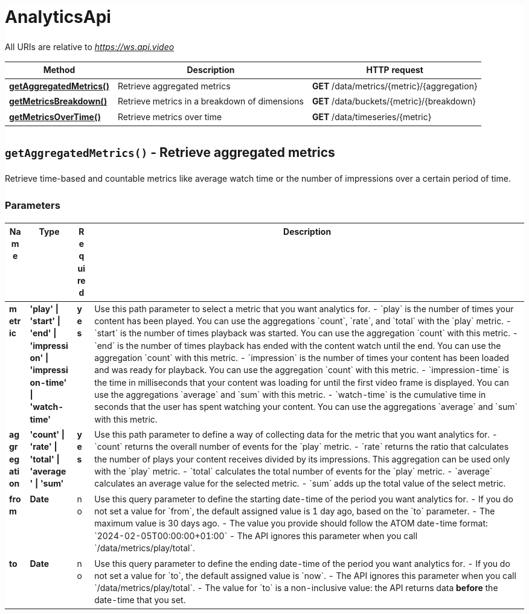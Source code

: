 # AnalyticsApi

All URIs are relative to *https://ws.api.video*

| Method | Description | HTTP request |
| ------------- | ------------- | ------------- |
| [**getAggregatedMetrics()**](AnalyticsApi.md#getAggregatedMetrics) | Retrieve aggregated metrics | **GET** /data/metrics/{metric}/{aggregation} |
| [**getMetricsBreakdown()**](AnalyticsApi.md#getMetricsBreakdown) | Retrieve metrics in a breakdown of dimensions | **GET** /data/buckets/{metric}/{breakdown} |
| [**getMetricsOverTime()**](AnalyticsApi.md#getMetricsOverTime) | Retrieve metrics over time | **GET** /data/timeseries/{metric} |


<a name="getAggregatedMetrics"></a>
## **`getAggregatedMetrics()` - Retrieve aggregated metrics**


Retrieve time-based and countable metrics like average watch time or the number of impressions over a certain period of time.

### Parameters

| Name | Type | Required | Description |
| ------------- | ------------- | ------------- | ------------- |
 | **metric** | **&#39;play&#39; \| &#39;start&#39; \| &#39;end&#39; \| &#39;impression&#39; \| &#39;impression-time&#39; \| &#39;watch-time&#39;**| **yes**| Use this path parameter to select a metric that you want analytics for.  - &#x60;play&#x60; is the number of times your content has been played. You can use the aggregations &#x60;count&#x60;, &#x60;rate&#x60;, and &#x60;total&#x60; with the &#x60;play&#x60; metric. - &#x60;start&#x60; is the number of times playback was started. You can use the aggregation &#x60;count&#x60; with this metric. - &#x60;end&#x60; is the number of times playback has ended with the content watch until the end. You can use the aggregation &#x60;count&#x60; with this metric. - &#x60;impression&#x60; is the number of times your content has been loaded and was ready for playback. You can use the aggregation &#x60;count&#x60; with this metric. - &#x60;impression-time&#x60; is the time in milliseconds that your content was loading for until the first video frame is displayed. You can use the aggregations &#x60;average&#x60; and &#x60;sum&#x60; with this metric. - &#x60;watch-time&#x60; is the cumulative time in seconds that the user has spent watching your content. You can use the aggregations &#x60;average&#x60; and &#x60;sum&#x60; with this metric.  |
 | **aggregation** | **&#39;count&#39; \| &#39;rate&#39; \| &#39;total&#39; \| &#39;average&#39; \| &#39;sum&#39;**| **yes**| Use this path parameter to define a way of collecting data for the metric that you want analytics for.  - &#x60;count&#x60; returns the overall number of events for the &#x60;play&#x60; metric. - &#x60;rate&#x60; returns the ratio that calculates the number of plays your content receives divided by its impressions. This aggregation can be used only with the &#x60;play&#x60; metric. - &#x60;total&#x60; calculates the total number of events for the &#x60;play&#x60; metric.  - &#x60;average&#x60; calculates an average value for the selected metric. - &#x60;sum&#x60; adds up the total value of the select metric.  |
 | **from** | **Date**| no| Use this query parameter to define the starting date-time of the period you want analytics for.  - If you do not set a value for &#x60;from&#x60;, the default assigned value is 1 day ago, based on the &#x60;to&#x60; parameter. - The maximum value is 30 days ago. - The value you provide should follow the ATOM date-time format: &#x60;2024-02-05T00:00:00+01:00&#x60; - The API ignores this parameter when you call &#x60;/data/metrics/play/total&#x60;.  |
 | **to** | **Date**| no| Use this query parameter to define the ending date-time of the period you want analytics for.  - If you do not set a value for &#x60;to&#x60;, the default assigned value is &#x60;now&#x60;. - The API ignores this parameter when you call &#x60;/data/metrics/play/total&#x60;. - The value for &#x60;to&#x60; is a non-inclusive value: the API returns data **before** the date-time that you set.  |